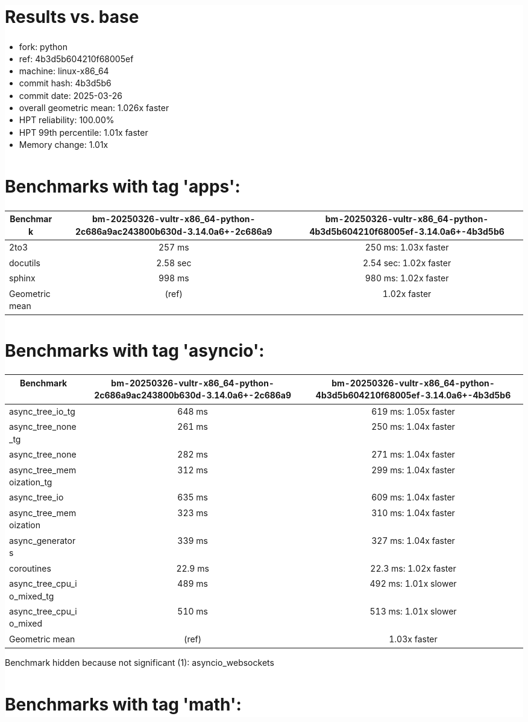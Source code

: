 # Results vs. base

- fork: python
- ref: 4b3d5b604210f68005ef
- machine: linux-x86_64
- commit hash: 4b3d5b6
- commit date: 2025-03-26
- overall geometric mean: 1.026x faster
- HPT reliability: 100.00%
- HPT 99th percentile: 1.01x faster
- Memory change: 1.01x

Benchmarks with tag 'apps':
===========================

| Benchmark      | bm-20250326-vultr-x86_64-python-2c686a9ac243800b630d-3.14.0a6+-2c686a9 | bm-20250326-vultr-x86_64-python-4b3d5b604210f68005ef-3.14.0a6+-4b3d5b6 |
|----------------|:----------------------------------------------------------------------:|:----------------------------------------------------------------------:|
| 2to3           | 257 ms                                                                 | 250 ms: 1.03x faster                                                   |
| docutils       | 2.58 sec                                                               | 2.54 sec: 1.02x faster                                                 |
| sphinx         | 998 ms                                                                 | 980 ms: 1.02x faster                                                   |
| Geometric mean | (ref)                                                                  | 1.02x faster                                                           |

Benchmarks with tag 'asyncio':
==============================

| Benchmark                  | bm-20250326-vultr-x86_64-python-2c686a9ac243800b630d-3.14.0a6+-2c686a9 | bm-20250326-vultr-x86_64-python-4b3d5b604210f68005ef-3.14.0a6+-4b3d5b6 |
|----------------------------|:----------------------------------------------------------------------:|:----------------------------------------------------------------------:|
| async_tree_io_tg           | 648 ms                                                                 | 619 ms: 1.05x faster                                                   |
| async_tree_none_tg         | 261 ms                                                                 | 250 ms: 1.04x faster                                                   |
| async_tree_none            | 282 ms                                                                 | 271 ms: 1.04x faster                                                   |
| async_tree_memoization_tg  | 312 ms                                                                 | 299 ms: 1.04x faster                                                   |
| async_tree_io              | 635 ms                                                                 | 609 ms: 1.04x faster                                                   |
| async_tree_memoization     | 323 ms                                                                 | 310 ms: 1.04x faster                                                   |
| async_generators           | 339 ms                                                                 | 327 ms: 1.04x faster                                                   |
| coroutines                 | 22.9 ms                                                                | 22.3 ms: 1.02x faster                                                  |
| async_tree_cpu_io_mixed_tg | 489 ms                                                                 | 492 ms: 1.01x slower                                                   |
| async_tree_cpu_io_mixed    | 510 ms                                                                 | 513 ms: 1.01x slower                                                   |
| Geometric mean             | (ref)                                                                  | 1.03x faster                                                           |

Benchmark hidden because not significant (1): asyncio_websockets

Benchmarks with tag 'math':
===========================
